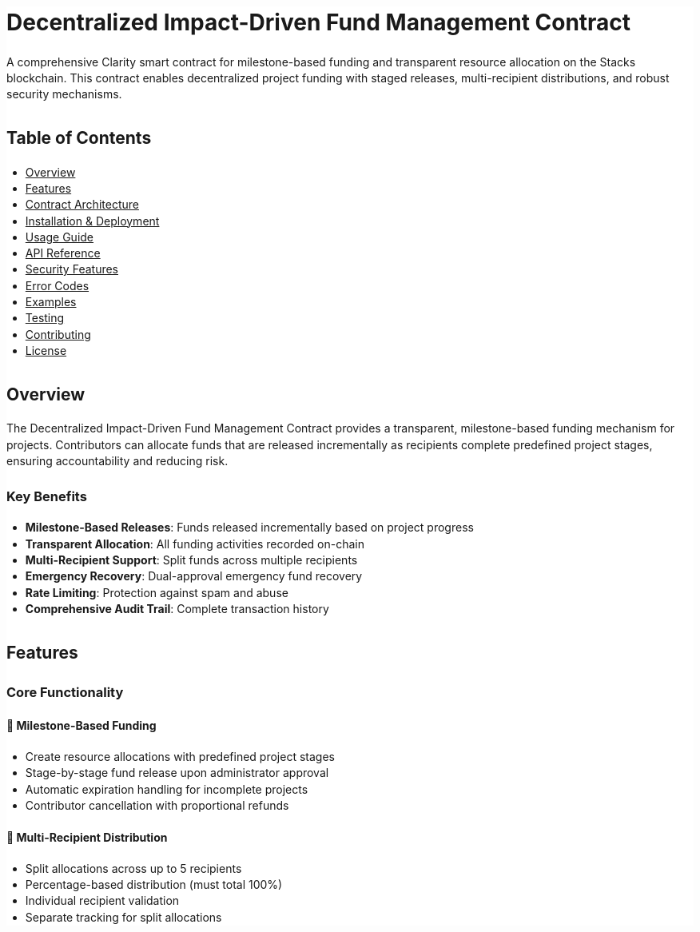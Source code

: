 # Decentralized Impact-Driven Fund Management Contract

A comprehensive Clarity smart contract for milestone-based funding and transparent resource allocation on the Stacks blockchain. This contract enables decentralized project funding with staged releases, multi-recipient distributions, and robust security mechanisms.

## Table of Contents

- [Overview](#overview)
- [Features](#features)
- [Contract Architecture](#contract-architecture)
- [Installation & Deployment](#installation--deployment)
- [Usage Guide](#usage-guide)
- [API Reference](#api-reference)
- [Security Features](#security-features)
- [Error Codes](#error-codes)
- [Examples](#examples)
- [Testing](#testing)
- [Contributing](#contributing)
- [License](#license)

## Overview

The Decentralized Impact-Driven Fund Management Contract provides a transparent, milestone-based funding mechanism for projects. Contributors can allocate funds that are released incrementally as recipients complete predefined project stages, ensuring accountability and reducing risk.

### Key Benefits

- **Milestone-Based Releases**: Funds released incrementally based on project progress
- **Transparent Allocation**: All funding activities recorded on-chain
- **Multi-Recipient Support**: Split funds across multiple recipients
- **Emergency Recovery**: Dual-approval emergency fund recovery
- **Rate Limiting**: Protection against spam and abuse
- **Comprehensive Audit Trail**: Complete transaction history

## Features

### Core Functionality

#### 🎯 Milestone-Based Funding
- Create resource allocations with predefined project stages
- Stage-by-stage fund release upon administrator approval
- Automatic expiration handling for incomplete projects
- Contributor cancellation with proportional refunds

#### 🔄 Multi-Recipient Distribution
- Split allocations across up to 5 recipients
- Percentage-based distribution (must total 100%)
- Individual recipient validation
- Separate tracking for split allocations
